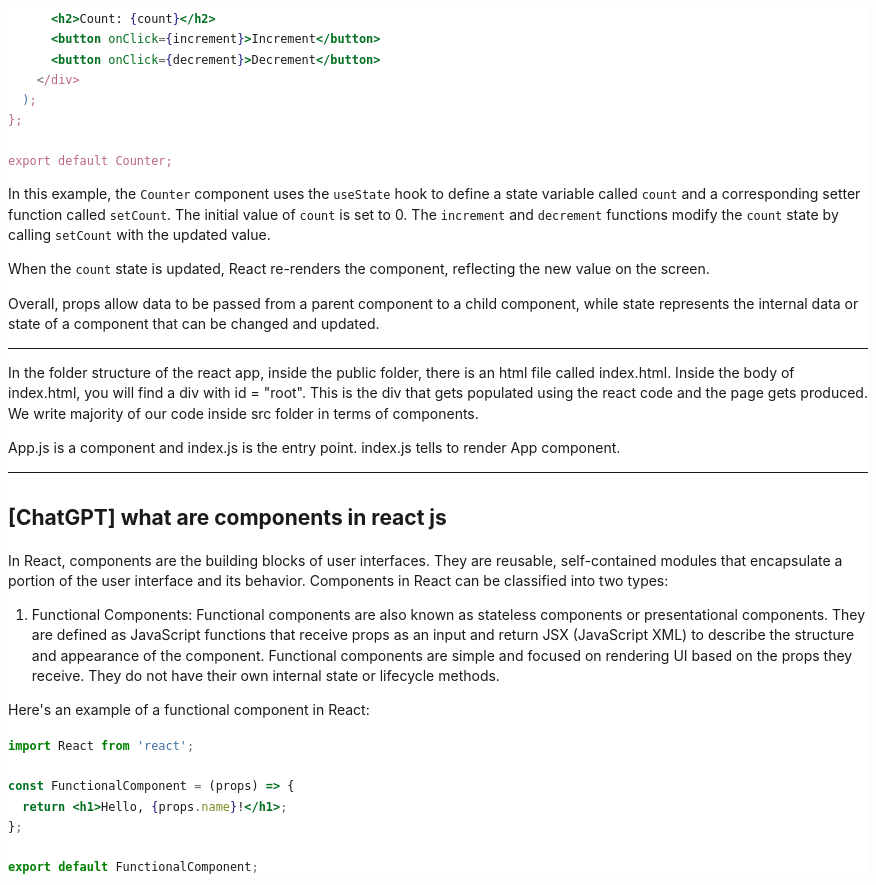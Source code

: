 ```jsx
      <h2>Count: {count}</h2>
      <button onClick={increment}>Increment</button>
      <button onClick={decrement}>Decrement</button>
    </div>
  );
};

export default Counter;
```

In this example, the `Counter` component uses the `useState` hook to define a state variable called `count` and a corresponding setter function called `setCount`. The initial value of `count` is set to 0. The `increment` and `decrement` functions modify the `count` state by calling `setCount` with the updated value.

When the `count` state is updated, React re-renders the component, reflecting the new value on the screen.

Overall, props allow data to be passed from a parent component to a child component, while state represents the internal data or state of a component that can be changed and updated.

---

In the folder structure of the react app, inside the public folder, there is an html file called index.html. Inside the body of index.html, you will find a div with id = "root". This is the div that gets populated using the react code and the page gets produced. We write majority of our code inside src folder in terms of components.

App.js is a component and index.js is the entry point. index.js tells to render App component.

---
## [ChatGPT] what are components in react js

In React, components are the building blocks of user interfaces. They are reusable, self-contained modules that encapsulate a portion of the user interface and its behavior. Components in React can be classified into two types:

1. Functional Components: Functional components are also known as stateless components or presentational components. They are defined as JavaScript functions that receive props as an input and return JSX (JavaScript XML) to describe the structure and appearance of the component. Functional components are simple and focused on rendering UI based on the props they receive. They do not have their own internal state or lifecycle methods.

Here's an example of a functional component in React:

```jsx
import React from 'react';

const FunctionalComponent = (props) => {
  return <h1>Hello, {props.name}!</h1>;
};

export default FunctionalComponent;
```
